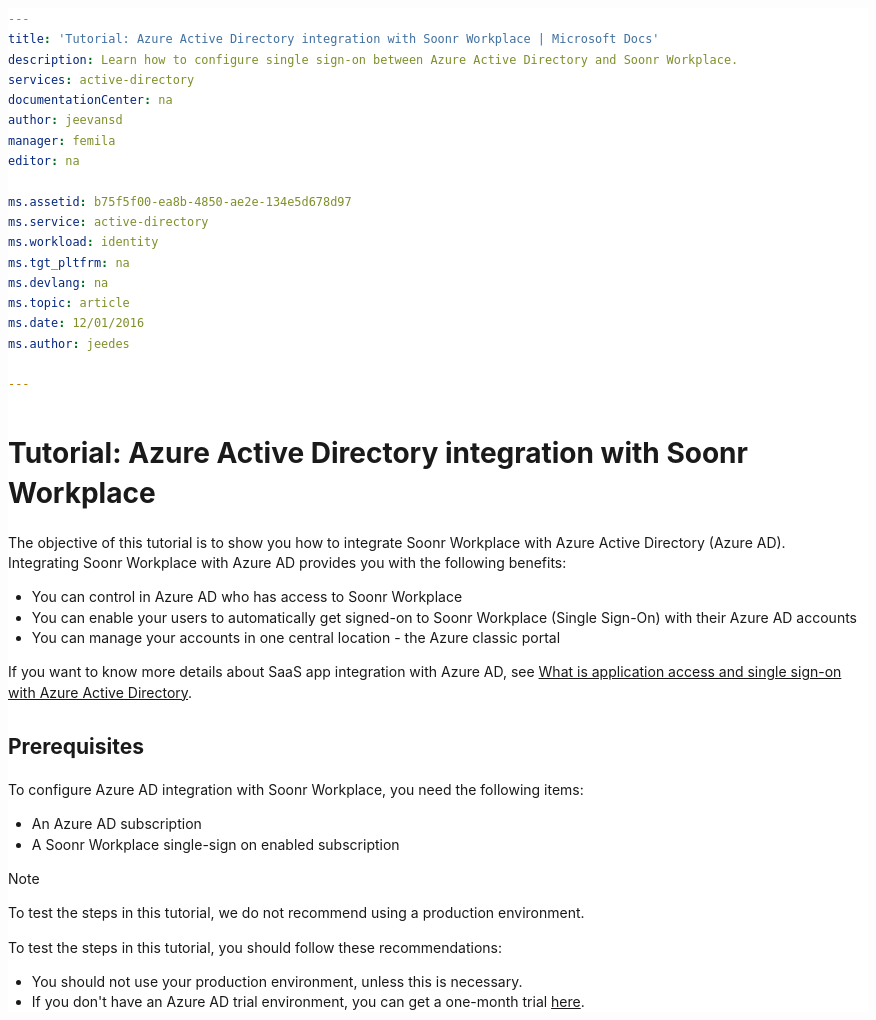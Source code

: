 ```yaml
---
title: 'Tutorial: Azure Active Directory integration with Soonr Workplace | Microsoft Docs'
description: Learn how to configure single sign-on between Azure Active Directory and Soonr Workplace.
services: active-directory
documentationCenter: na
author: jeevansd
manager: femila
editor: na

ms.assetid: b75f5f00-ea8b-4850-ae2e-134e5d678d97
ms.service: active-directory
ms.workload: identity
ms.tgt_pltfrm: na
ms.devlang: na
ms.topic: article
ms.date: 12/01/2016
ms.author: jeedes

---
```

# Tutorial: Azure Active Directory integration with Soonr Workplace

The objective of this tutorial is to show you how to integrate Soonr Workplace with Azure Active Directory (Azure AD).  
Integrating Soonr Workplace with Azure AD provides you with the following benefits:

- You can control in Azure AD who has access to Soonr Workplace
- You can enable your users to automatically get signed-on to Soonr Workplace (Single Sign-On) with their Azure AD accounts
- You can manage your accounts in one central location - the Azure classic portal

If you want to know more details about SaaS app integration with Azure AD, see [What is application access and single sign-on with Azure Active Directory](active-directory-appssoaccess-whatis.md).

## Prerequisites

To configure Azure AD integration with Soonr Workplace, you need the following items:

- An Azure AD subscription
- A Soonr Workplace single-sign on enabled subscription


> [!NOTE] 
> To test the steps in this tutorial, we do not recommend using a production environment.


To test the steps in this tutorial, you should follow these recommendations:

- You should not use your production environment, unless this is necessary.
- If you don't have an Azure AD trial environment, you can get a one-month trial [here](https://azure.microsoft.com/pricing/free-trial/).


[1]: ./media/active-directory-saas-soonr-tutorial/tutorial_general_01.png
[2]: ./media/active-directory-saas-soonr-tutorial/tutorial_general_02.png
[3]: ./media/active-directory-saas-soonr-tutorial/tutorial_general_03.png
[4]: ./media/active-directory-saas-soonr-tutorial/tutorial_general_04.png
[6]: ./media/active-directory-saas-soonr-tutorial/tutorial_general_05.png
[10]: ./media/active-directory-saas-soonr-tutorial/tutorial_general_06.png
[11]: ./media/active-directory-saas-soonr-tutorial/tutorial_general_07.png
[20]: ./media/active-directory-saas-soonr-tutorial/tutorial_general_100.png
[200]: ./media/active-directory-saas-soonr-tutorial/tutorial_general_200.png
[201]: ./media/active-directory-saas-soonr-tutorial/tutorial_general_201.png
[203]: ./media/active-directory-saas-soonr-tutorial/tutorial_general_203.png
[204]: ./media/active-directory-saas-soonr-tutorial/tutorial_general_204.png
[205]: ./media/active-directory-saas-soonr-tutorial/tutorial_general_205.png